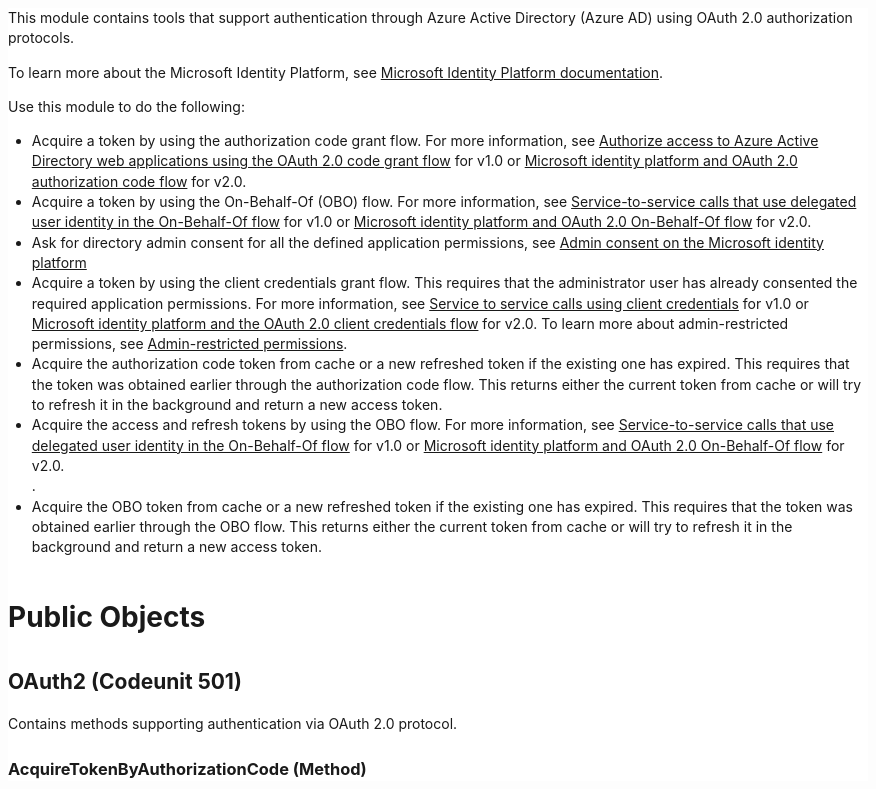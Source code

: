This module contains tools that support authentication through Azure Active Directory (Azure AD) using OAuth 2.0 authorization protocols.

To learn more about the Microsoft Identity Platform, see [Microsoft Identity Platform documentation](https://docs.microsoft.com/en-us/azure/active-directory/develop/).

Use this module to do the following:
- Acquire a token by using the authorization code grant flow. For more information, see [Authorize access to Azure Active Directory web applications using the OAuth 2.0 code grant flow](https://docs.microsoft.com/en-us/azure/active-directory/azuread-dev/v1-protocols-oauth-code/) for v1.0 or [Microsoft identity platform and OAuth 2.0 authorization code flow](https://docs.microsoft.com/en-us/azure/active-directory/develop/v2-oauth2-auth-code-flow/) for v2.0.<br />
- Acquire a token by using the On-Behalf-Of (OBO) flow. For more information, see [Service-to-service calls that use delegated user identity in the On-Behalf-Of flow](https://docs.microsoft.com/en-us/azure/active-directory/azuread-dev/v1-oauth2-on-behalf-of-flow/) for v1.0 or [Microsoft identity platform and OAuth 2.0 On-Behalf-Of flow](https://docs.microsoft.com/en-us/azure/active-directory/develop/v2-oauth2-on-behalf-of-flow) for v2.0.<br />
- Ask for directory admin consent for all the defined application permissions, see [Admin consent on the Microsoft identity platform](https://docs.microsoft.com/en-us/azure/active-directory/develop/v2-admin-consent)
- Acquire a token by using the client credentials grant flow. This requires that the administrator user has already consented the required application permissions. For more information, see [Service to service calls using client credentials](https://docs.microsoft.com/en-us/azure/active-directory/azuread-dev/v1-oauth2-client-creds-grant-flow/) for v1.0 or [Microsoft identity platform and the OAuth 2.0 client credentials flow](https://docs.microsoft.com/en-us/azure/active-directory/develop/v2-oauth2-client-creds-grant-flow) for v2.0. To learn more about admin-restricted permissions, see [Admin-restricted permissions](https://docs.microsoft.com/en-us/azure/active-directory/develop/v2-permissions-and-consent#admin-restricted-permissions/).<br />
- Acquire the authorization code token from cache or a new refreshed token if the existing one has expired. This requires that the token was obtained earlier through the authorization code flow. This returns either the current token from cache or will try to refresh it in the background and return a new access token.<br />
- Acquire the access and refresh tokens by using the OBO flow. For more information, see [Service-to-service calls that use delegated user identity in the On-Behalf-Of flow](https://docs.microsoft.com/en-us/azure/active-directory/azuread-dev/v1-oauth2-on-behalf-of-flow/) for v1.0 or [Microsoft identity platform and OAuth 2.0 On-Behalf-Of flow](https://docs.microsoft.com/en-us/azure/active-directory/develop/v2-oauth2-on-behalf-of-flow) for v2.0.<br />.<br />
- Acquire the OBO token from cache or a new refreshed token if the existing one has expired. This requires that the token was obtained earlier through the OBO flow. This returns either the current token from cache or will try to refresh it in the background and return a new access token.<br />



# Public Objects
## OAuth2 (Codeunit 501)

 Contains methods supporting authentication via OAuth 2.0 protocol.
 

### AcquireTokenByAuthorizationCode (Method) <a name="AcquireTokenByAuthorizationCode"></a> 
